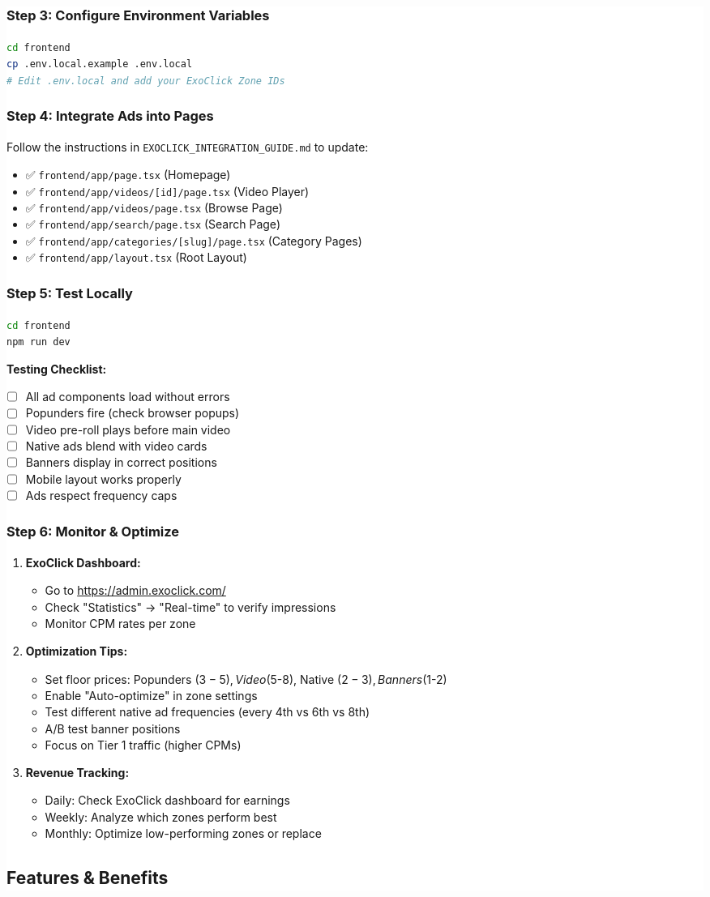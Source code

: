 ### Step 3: Configure Environment Variables
```bash
cd frontend
cp .env.local.example .env.local
# Edit .env.local and add your ExoClick Zone IDs
```

### Step 4: Integrate Ads into Pages

Follow the instructions in `EXOCLICK_INTEGRATION_GUIDE.md` to update:
- ✅ `frontend/app/page.tsx` (Homepage)
- ✅ `frontend/app/videos/[id]/page.tsx` (Video Player)
- ✅ `frontend/app/videos/page.tsx` (Browse Page)
- ✅ `frontend/app/search/page.tsx` (Search Page)
- ✅ `frontend/app/categories/[slug]/page.tsx` (Category Pages)
- ✅ `frontend/app/layout.tsx` (Root Layout)

### Step 5: Test Locally
```bash
cd frontend
npm run dev
```

**Testing Checklist:**
- [ ] All ad components load without errors
- [ ] Popunders fire (check browser popups)
- [ ] Video pre-roll plays before main video
- [ ] Native ads blend with video cards
- [ ] Banners display in correct positions
- [ ] Mobile layout works properly
- [ ] Ads respect frequency caps

### Step 6: Monitor & Optimize

1. **ExoClick Dashboard:**
   - Go to https://admin.exoclick.com/
   - Check "Statistics" → "Real-time" to verify impressions
   - Monitor CPM rates per zone

2. **Optimization Tips:**
   - Set floor prices: Popunders ($3-5), Video ($5-8), Native ($2-3), Banners ($1-2)
   - Enable "Auto-optimize" in zone settings
   - Test different native ad frequencies (every 4th vs 6th vs 8th)
   - A/B test banner positions
   - Focus on Tier 1 traffic (higher CPMs)

3. **Revenue Tracking:**
   - Daily: Check ExoClick dashboard for earnings
   - Weekly: Analyze which zones perform best
   - Monthly: Optimize low-performing zones or replace

## Features & Benefits
